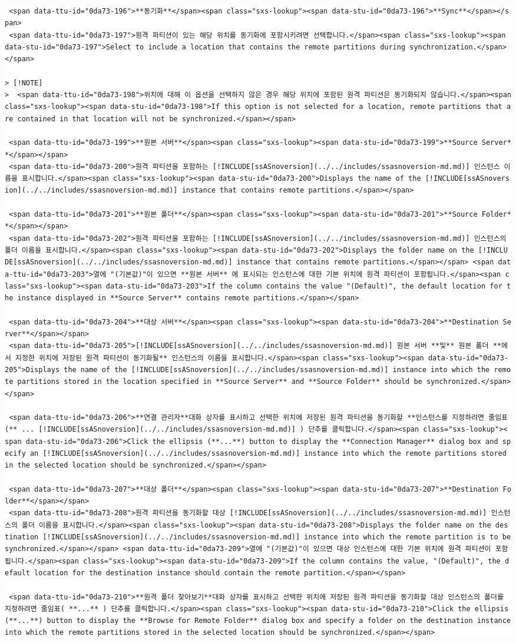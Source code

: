      <span data-ttu-id="0da73-196">**동기화**</span><span class="sxs-lookup"><span data-stu-id="0da73-196">**Sync**</span></span>  
     <span data-ttu-id="0da73-197">원격 파티션이 있는 해당 위치를 동기화에 포함시키려면 선택합니다.</span><span class="sxs-lookup"><span data-stu-id="0da73-197">Select to include a location that contains the remote partitions during synchronization.</span></span>  
  
    > [!NOTE]  
    >  <span data-ttu-id="0da73-198">위치에 대해 이 옵션을 선택하지 않은 경우 해당 위치에 포함된 원격 파티션은 동기화되지 않습니다.</span><span class="sxs-lookup"><span data-stu-id="0da73-198">If this option is not selected for a location, remote partitions that are contained in that location will not be synchronized.</span></span>  
  
     <span data-ttu-id="0da73-199">**원본 서버**</span><span class="sxs-lookup"><span data-stu-id="0da73-199">**Source Server**</span></span>  
     <span data-ttu-id="0da73-200">원격 파티션을 포함하는 [!INCLUDE[ssASnoversion](../../includes/ssasnoversion-md.md)] 인스턴스 이름을 표시합니다.</span><span class="sxs-lookup"><span data-stu-id="0da73-200">Displays the name of the [!INCLUDE[ssASnoversion](../../includes/ssasnoversion-md.md)] instance that contains remote partitions.</span></span>  
  
     <span data-ttu-id="0da73-201">**원본 폴더**</span><span class="sxs-lookup"><span data-stu-id="0da73-201">**Source Folder**</span></span>  
     <span data-ttu-id="0da73-202">원격 파티션을 포함하는 [!INCLUDE[ssASnoversion](../../includes/ssasnoversion-md.md)] 인스턴스의 폴더 이름을 표시합니다.</span><span class="sxs-lookup"><span data-stu-id="0da73-202">Displays the folder name on the [!INCLUDE[ssASnoversion](../../includes/ssasnoversion-md.md)] instance that contains remote partitions.</span></span> <span data-ttu-id="0da73-203">열에 "(기본값)"이 있으면 **원본 서버** 에 표시되는 인스턴스에 대한 기본 위치에 원격 파티션이 포함됩니다.</span><span class="sxs-lookup"><span data-stu-id="0da73-203">If the column contains the value "(Default)", the default location for the instance displayed in **Source Server** contains remote partitions.</span></span>  
  
     <span data-ttu-id="0da73-204">**대상 서버**</span><span class="sxs-lookup"><span data-stu-id="0da73-204">**Destination Server**</span></span>  
     <span data-ttu-id="0da73-205">[!INCLUDE[ssASnoversion](../../includes/ssasnoversion-md.md)] 원본 서버 **및** 원본 폴더 **에서 지정한 위치에 저장된 원격 파티션이 동기화될** 인스턴스의 이름을 표시합니다.</span><span class="sxs-lookup"><span data-stu-id="0da73-205">Displays the name of the [!INCLUDE[ssASnoversion](../../includes/ssasnoversion-md.md)] instance into which the remote partitions stored in the location specified in **Source Server** and **Source Folder** should be synchronized.</span></span>  
  
     <span data-ttu-id="0da73-206">**연결 관리자**대화 상자를 표시하고 선택한 위치에 저장된 원격 파티션을 동기화할 **인스턴스를 지정하려면 줄임표(** ... [!INCLUDE[ssASnoversion](../../includes/ssasnoversion-md.md)] ) 단추를 클릭합니다.</span><span class="sxs-lookup"><span data-stu-id="0da73-206">Click the ellipsis (**...**) button to display the **Connection Manager** dialog box and specify an [!INCLUDE[ssASnoversion](../../includes/ssasnoversion-md.md)] instance into which the remote partitions stored in the selected location should be synchronized.</span></span>  
  
     <span data-ttu-id="0da73-207">**대상 폴더**</span><span class="sxs-lookup"><span data-stu-id="0da73-207">**Destination Folder**</span></span>  
     <span data-ttu-id="0da73-208">원격 파티션을 동기화할 대상 [!INCLUDE[ssASnoversion](../../includes/ssasnoversion-md.md)] 인스턴스의 폴더 이름을 표시합니다.</span><span class="sxs-lookup"><span data-stu-id="0da73-208">Displays the folder name on the destination [!INCLUDE[ssASnoversion](../../includes/ssasnoversion-md.md)] instance into which the remote partition is to be synchronized.</span></span> <span data-ttu-id="0da73-209">열에 "(기본값)"이 있으면 대상 인스턴스에 대한 기본 위치에 원격 파티션이 포함됩니다.</span><span class="sxs-lookup"><span data-stu-id="0da73-209">If the column contains the value, "(Default)", the default location for the destination instance should contain the remote partition.</span></span>  
  
     <span data-ttu-id="0da73-210">**원격 폴더 찾아보기**대화 상자를 표시하고 선택한 위치에 저장된 원격 파티션을 동기화할 대상 인스턴스의 폴더를 지정하려면 줄임표( **...** ) 단추를 클릭합니다.</span><span class="sxs-lookup"><span data-stu-id="0da73-210">Click the ellipsis (**...**) button to display the **Browse for Remote Folder** dialog box and specify a folder on the destination instance into which the remote partitions stored in the selected location should be synchronized.</span></span>  
  